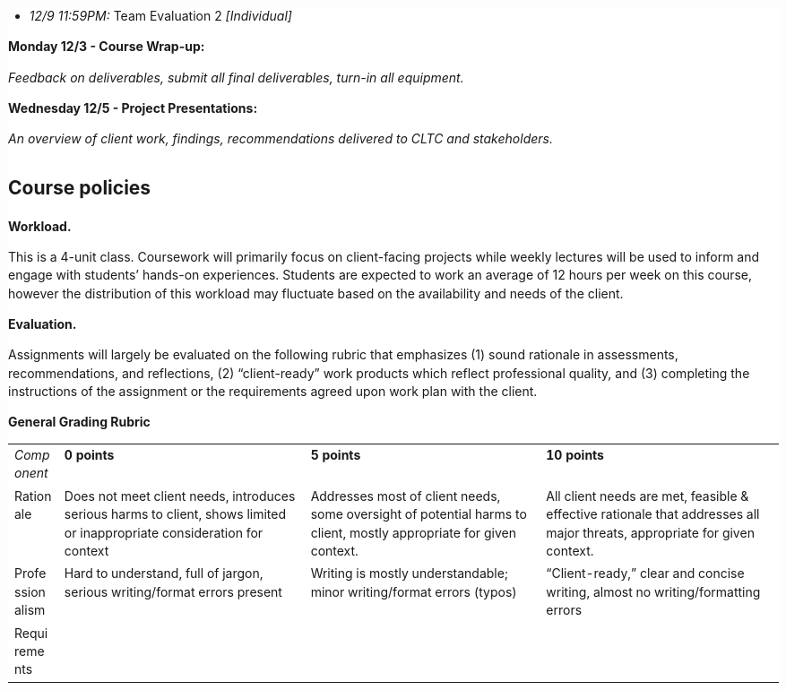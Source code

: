 * _12/9 11:59PM:_ Team Evaluation 2 _[Individual]_

**Monday 12/3 - Course Wrap-up:**

_Feedback on deliverables, submit all final deliverables, turn-in all equipment._

**Wednesday 12/5 - Project Presentations:**

_An overview of client work, findings, recommendations delivered to CLTC and stakeholders._


## 


## Course policies

**Workload.**

This is a 4-unit class. Coursework will primarily focus on client-facing projects while weekly lectures will be used to inform and engage with students’ hands-on experiences. Students are expected to work an average of 12 hours per week on this course, however the distribution of this workload may fluctuate based on the availability and needs of the client. 

**Evaluation.**

Assignments will largely be evaluated on the following rubric that emphasizes (1) sound rationale in assessments, recommendations, and reflections, (2) “client-ready” work products which reflect professional quality, and (3) completing the instructions of the assignment or the requirements agreed upon work plan with the client. 

**General Grading Rubric**


<table>
  <tr>
   <td><em>Component</em>
   </td>
   <td><strong>0 points</strong>
   </td>
   <td><strong>5 points</strong>
   </td>
   <td><strong>10 points</strong>
   </td>
  </tr>
  <tr>
   <td>Rationale
   </td>
   <td>Does not meet client needs, introduces serious harms to client, shows limited or inappropriate consideration for context 
   </td>
   <td>Addresses most of client needs, some oversight of potential harms to client, mostly appropriate for given context. 
   </td>
   <td>All client needs are met, feasible & effective rationale that addresses all major threats, appropriate for given context.
   </td>
  </tr>
  <tr>
   <td>Professionalism
   </td>
   <td>Hard to understand, full of jargon, serious writing/format errors present
   </td>
   <td>Writing is mostly understandable; minor writing/format errors (typos)
   </td>
   <td>“Client-ready,” clear and concise writing, almost no writing/formatting errors 
   </td>
  </tr>
  <tr>
   <td>Requirements